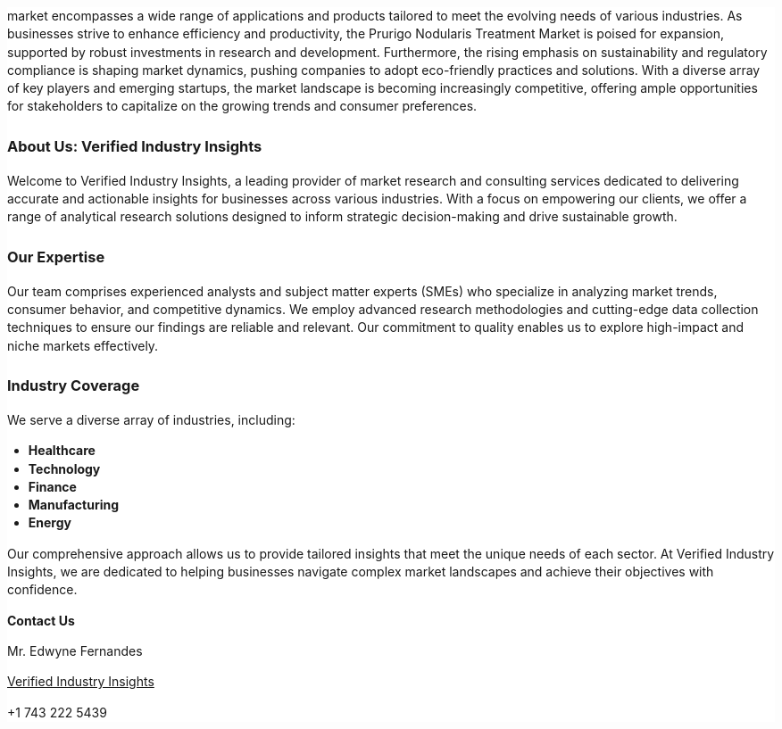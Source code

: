 market encompasses a wide range of applications and products tailored to meet the evolving needs of various industries. As businesses strive to enhance efficiency and productivity, the Prurigo Nodularis Treatment Market is poised for expansion, supported by robust investments in research and development. Furthermore, the rising emphasis on sustainability and regulatory compliance is shaping market dynamics, pushing companies to adopt eco-friendly practices and solutions. With a diverse array of key players and emerging startups, the market landscape is becoming increasingly competitive, offering ample opportunities for stakeholders to capitalize on the growing trends and consumer preferences.</p><h3>About Us: Verified Industry Insights</h3><p>Welcome to Verified Industry Insights, a leading provider of market research and consulting services dedicated to delivering accurate and actionable insights for businesses across various industries. With a focus on empowering our clients, we offer a range of analytical research solutions designed to inform strategic decision-making and drive sustainable growth.</p><h3>Our Expertise</h3><p>Our team comprises experienced analysts and subject matter experts (SMEs) who specialize in analyzing market trends, consumer behavior, and competitive dynamics. We employ advanced research methodologies and cutting-edge data collection techniques to ensure our findings are reliable and relevant. Our commitment to quality enables us to explore high-impact and niche markets effectively.</p><h3>Industry Coverage</h3><p>We serve a diverse array of industries, including:</p><ul><li><strong>Healthcare</strong></li><li><strong>Technology</strong></li><li><strong>Finance</strong></li><li><strong>Manufacturing</strong></li><li><strong>Energy</strong></li></ul><p>Our comprehensive approach allows us to provide tailored insights that meet the unique needs of each sector. At Verified Industry Insights, we are dedicated to helping businesses navigate complex market landscapes and achieve their objectives with confidence.</p><p><strong>Contact Us</strong></p><p>Mr. Edwyne Fernandes</p><p><a href="https://www.verifiedindustryinsights.com/">Verified Industry Insights</a></p><p>+1 743 222 5439</p>
